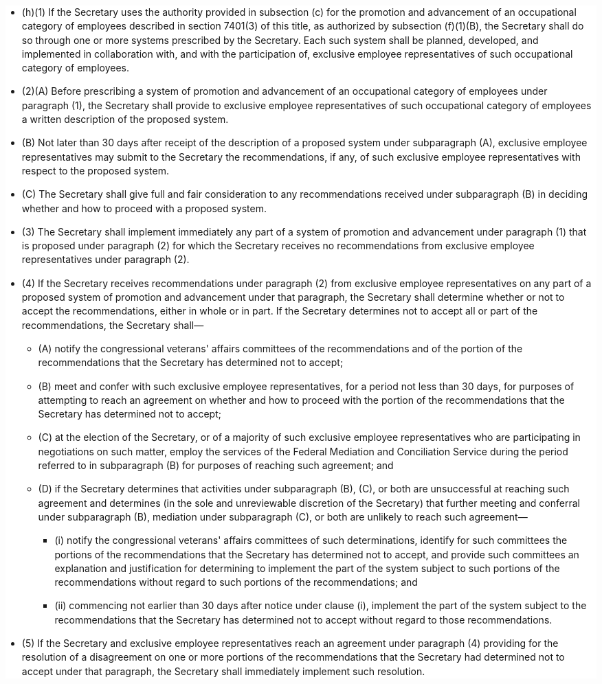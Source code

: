 * (h)(1) If the Secretary uses the authority provided in subsection (c) for the promotion and advancement of an occupational category of employees described in section 7401(3) of this title, as authorized by subsection (f)(1)(B), the Secretary shall do so through one or more systems prescribed by the Secretary. Each such system shall be planned, developed, and implemented in collaboration with, and with the participation of, exclusive employee representatives of such occupational category of employees.

* (2)(A) Before prescribing a system of promotion and advancement of an occupational category of employees under paragraph (1), the Secretary shall provide to exclusive employee representatives of such occupational category of employees a written description of the proposed system.

* (B) Not later than 30 days after receipt of the description of a proposed system under subparagraph (A), exclusive employee representatives may submit to the Secretary the recommendations, if any, of such exclusive employee representatives with respect to the proposed system.

* (C) The Secretary shall give full and fair consideration to any recommendations received under subparagraph (B) in deciding whether and how to proceed with a proposed system.

* (3) The Secretary shall implement immediately any part of a system of promotion and advancement under paragraph (1) that is proposed under paragraph (2) for which the Secretary receives no recommendations from exclusive employee representatives under paragraph (2).

* (4) If the Secretary receives recommendations under paragraph (2) from exclusive employee representatives on any part of a proposed system of promotion and advancement under that paragraph, the Secretary shall determine whether or not to accept the recommendations, either in whole or in part. If the Secretary determines not to accept all or part of the recommendations, the Secretary shall—

  * (A) notify the congressional veterans' affairs committees of the recommendations and of the portion of the recommendations that the Secretary has determined not to accept;

  * (B) meet and confer with such exclusive employee representatives, for a period not less than 30 days, for purposes of attempting to reach an agreement on whether and how to proceed with the portion of the recommendations that the Secretary has determined not to accept;

  * (C) at the election of the Secretary, or of a majority of such exclusive employee representatives who are participating in negotiations on such matter, employ the services of the Federal Mediation and Conciliation Service during the period referred to in subparagraph (B) for purposes of reaching such agreement; and

  * (D) if the Secretary determines that activities under subparagraph (B), (C), or both are unsuccessful at reaching such agreement and determines (in the sole and unreviewable discretion of the Secretary) that further meeting and conferral under subparagraph (B), mediation under subparagraph (C), or both are unlikely to reach such agreement—

    * (i) notify the congressional veterans' affairs committees of such determinations, identify for such committees the portions of the recommendations that the Secretary has determined not to accept, and provide such committees an explanation and justification for determining to implement the part of the system subject to such portions of the recommendations without regard to such portions of the recommendations; and

    * (ii) commencing not earlier than 30 days after notice under clause (i), implement the part of the system subject to the recommendations that the Secretary has determined not to accept without regard to those recommendations.


* (5) If the Secretary and exclusive employee representatives reach an agreement under paragraph (4) providing for the resolution of a disagreement on one or more portions of the recommendations that the Secretary had determined not to accept under that paragraph, the Secretary shall immediately implement such resolution.
